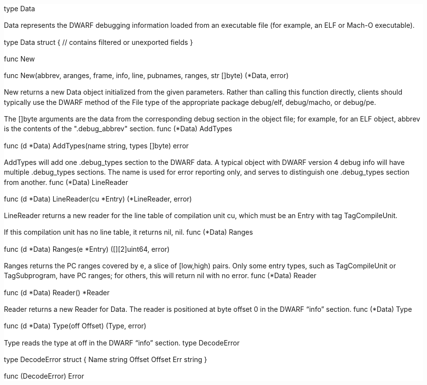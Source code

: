 type Data

Data represents the DWARF debugging information loaded from an executable file (for example, an ELF or Mach-O executable).

type Data struct {
        // contains filtered or unexported fields
}

func New

func New(abbrev, aranges, frame, info, line, pubnames, ranges, str []byte) (*Data, error)

New returns a new Data object initialized from the given parameters. Rather than calling this function directly, clients should typically use the DWARF method of the File type of the appropriate package debug/elf, debug/macho, or debug/pe.

The []byte arguments are the data from the corresponding debug section in the object file; for example, for an ELF object, abbrev is the contents of the ".debug_abbrev" section.
func (*Data) AddTypes

func (d *Data) AddTypes(name string, types []byte) error

AddTypes will add one .debug_types section to the DWARF data. A typical object with DWARF version 4 debug info will have multiple .debug_types sections. The name is used for error reporting only, and serves to distinguish one .debug_types section from another.
func (*Data) LineReader

func (d *Data) LineReader(cu *Entry) (*LineReader, error)

LineReader returns a new reader for the line table of compilation unit cu, which must be an Entry with tag TagCompileUnit.

If this compilation unit has no line table, it returns nil, nil.
func (*Data) Ranges

func (d *Data) Ranges(e *Entry) ([][2]uint64, error)

Ranges returns the PC ranges covered by e, a slice of [low,high) pairs. Only some entry types, such as TagCompileUnit or TagSubprogram, have PC ranges; for others, this will return nil with no error.
func (*Data) Reader

func (d *Data) Reader() *Reader

Reader returns a new Reader for Data. The reader is positioned at byte offset 0 in the DWARF “info” section.
func (*Data) Type

func (d *Data) Type(off Offset) (Type, error)

Type reads the type at off in the DWARF “info” section.
type DecodeError

type DecodeError struct {
        Name   string
        Offset Offset
        Err    string
}

func (DecodeError) Error
